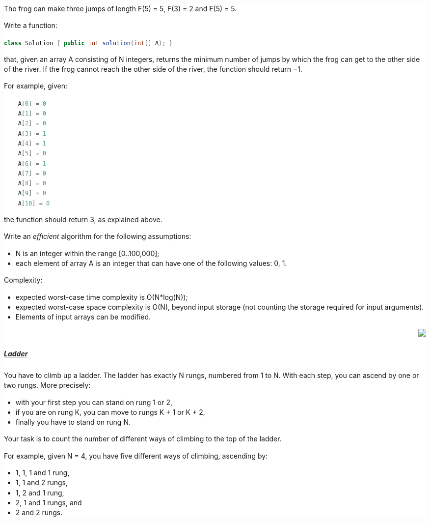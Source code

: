 The frog can make three jumps of length F(5) = 5, F(3) = 2 and F(5) = 5.

Write a function:

```java
class Solution { public int solution(int[] A); }
```

that, given an array A consisting of N integers, returns the minimum number of jumps by which the frog can get to the other side of the river. If the frog cannot reach the other side of the river, the function should return −1.

For example, given:

```java
    A[0] = 0
    A[1] = 0
    A[2] = 0
    A[3] = 1
    A[4] = 1
    A[5] = 0
    A[6] = 1
    A[7] = 0
    A[8] = 0
    A[9] = 0
    A[10] = 0
```

the function should return 3, as explained above.

Write an *efficient* algorithm for the following assumptions:
- N is an integer within the range [0..100,000];
- each element of array A is an integer that can have one of the following values: 0, 1.

Complexity:
- expected worst-case time complexity is O(N*log(N));
- expected worst-case space complexity is O(N), beyond input storage (not counting the storage required for input arguments).
- Elements of input arrays can be modified.

<div align="right"><a href="#top" target="_blacnk"><img src="https://img.shields.io/badge/Back to up-orange?style=for-the-badge&logo=expo&logoColor=white" /></a></div>

##### [Ladder](./src/main/java/com/codility/lessons/FibonacciNumbers/Ladder.java)

You have to climb up a ladder. The ladder has exactly N rungs, numbered from 1 to N. With each step, you can ascend by one or two rungs. More precisely:

- with your first step you can stand on rung 1 or 2,
- if you are on rung K, you can move to rungs K + 1 or K + 2,
- finally you have to stand on rung N.

Your task is to count the number of different ways of climbing to the top of the ladder.

For example, given N = 4, you have five different ways of climbing, ascending by:

- 1, 1, 1 and 1 rung,
- 1, 1 and 2 rungs,
- 1, 2 and 1 rung,
- 2, 1 and 1 rungs, and
- 2 and 2 rungs.
